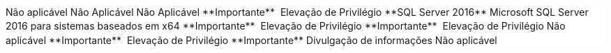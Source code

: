 </td>
<td style="border:1px solid black;">
Não aplicável

</td>
<td style="border:1px solid black;">
Não Aplicável

</td>
<td style="border:1px solid black;">
Não Aplicável

</td>
<td style="border:1px solid black;">
**Importante**   
Elevação de Privilégio

</td>
</tr>
<tr>
<td style="border:1px solid black;" colspan="7">
**SQL Server 2016**

</td>
</tr>
<tr>
<td style="border:1px solid black;">
Microsoft SQL Server 2016 para sistemas baseados em x64

</td>
<td style="border:1px solid black;">
**Importante**   
Elevação de Privilégio

</td>
<td style="border:1px solid black;">
**Importante**   
Elevação de Privilégio

</td>
<td style="border:1px solid black;">
Não aplicável

</td>
<td style="border:1px solid black;">
**Importante**   
Elevação de Privilégio

</td>
<td style="border:1px solid black;">
**Importante**  
Divulgação de informações

</td>
<td style="border:1px solid black;">
Não aplicável
